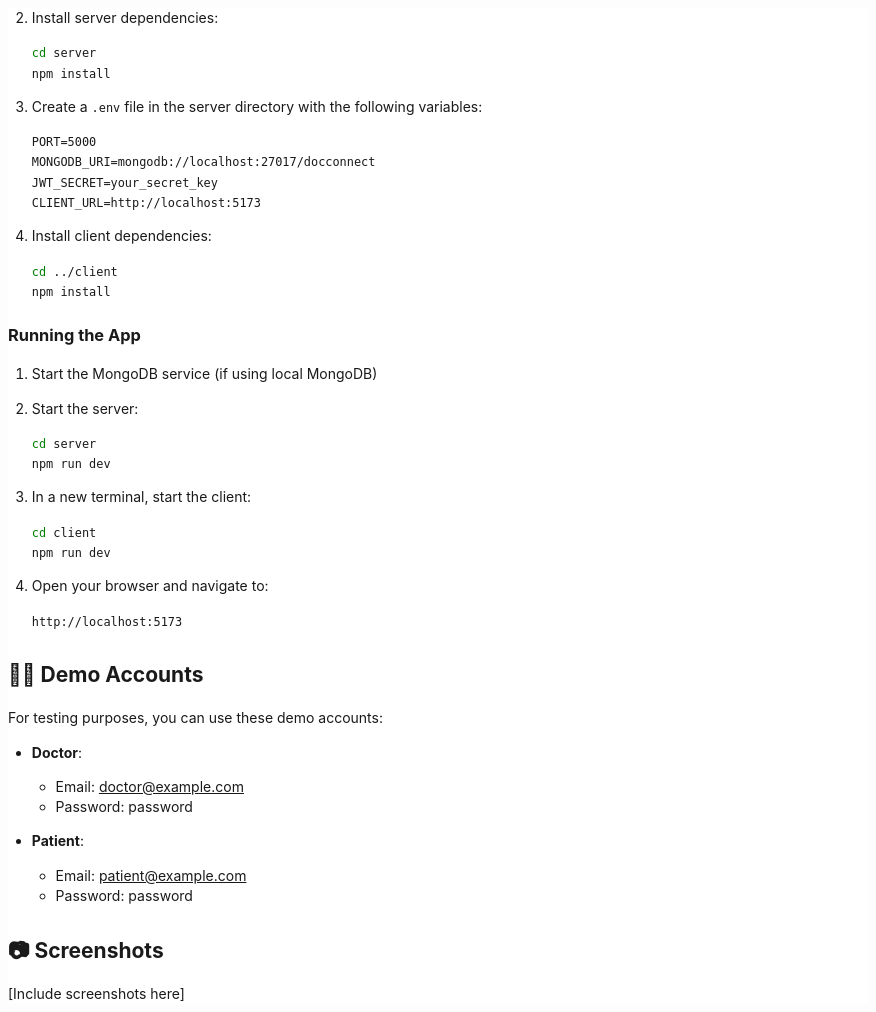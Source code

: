 2. Install server dependencies:
   ```bash
   cd server
   npm install
   ```

3. Create a `.env` file in the server directory with the following variables:
   ```
   PORT=5000
   MONGODB_URI=mongodb://localhost:27017/docconnect
   JWT_SECRET=your_secret_key
   CLIENT_URL=http://localhost:5173
   ```

4. Install client dependencies:
   ```bash
   cd ../client
   npm install
   ```

### Running the App

1. Start the MongoDB service (if using local MongoDB)

2. Start the server:
   ```bash
   cd server
   npm run dev
   ```

3. In a new terminal, start the client:
   ```bash
   cd client
   npm run dev
   ```

4. Open your browser and navigate to:
   ```
   http://localhost:5173
   ```

## 👨‍💻 Demo Accounts

For testing purposes, you can use these demo accounts:

- **Doctor**:
  - Email: doctor@example.com
  - Password: password

- **Patient**:
  - Email: patient@example.com
  - Password: password

## 📷 Screenshots

[Include screenshots here]
